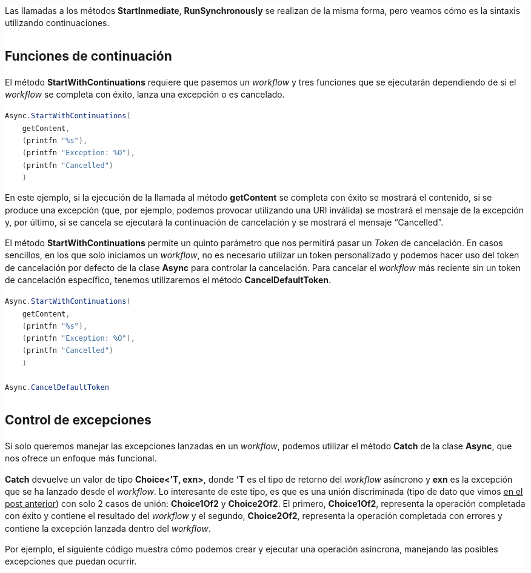 Las llamadas a los métodos **StartInmediate**, **RunSynchronously** se realizan de la misma forma, pero veamos cómo es la sintaxis utilizando continuaciones.

Funciones de continuación
-------------------------

El método **StartWithContinuations** requiere que pasemos un _workflow_ y tres funciones que se ejecutarán dependiendo de si el _workflow_ se completa con éxito, lanza una excepción o es cancelado.

```csharp
Async.StartWithContinuations(
    getContent,
    (printfn "%s"),
    (printfn "Exception: %O"), 
    (printfn "Cancelled")
    )
```

En este ejemplo, si la ejecución de la llamada al método **getContent** se completa con éxito se mostrará el contenido, si se produce una excepción (que, por ejemplo, podemos provocar utilizando una URI inválida) se mostrará el mensaje de la excepción y, por último, si se cancela se ejecutará la continuación de cancelación y se mostrará el mensaje “Cancelled”.

El método **StartWithContinuations** permite un quinto parámetro que nos permitirá pasar un _Token_ de cancelación. En casos sencillos, en los que solo iniciamos un _workflow_, no es necesario utilizar un token personalizado y podemos hacer uso del token de cancelación por defecto de la clase **Async** para controlar la cancelación. Para cancelar el _workflow_ más reciente sin un token de cancelación específico, tenemos utilizaremos el método **CancelDefaultToken**.

```csharp
Async.StartWithContinuations(
    getContent,
    (printfn "%s"),
    (printfn "Exception: %O"), 
    (printfn "Cancelled")
    )

Async.CancelDefaultToken
```

Control de excepciones
----------------------

Si solo queremos manejar las excepciones lanzadas en un _workflow_, podemos utilizar el método **Catch** de la clase **Async**, que nos ofrece un enfoque más funcional.

**Catch** devuelve un valor de tipo **Choice<’T, exn>**, donde **‘T** es el tipo de retorno del _workflow_ asíncrono y **exn** es la excepción que se ha lanzado desde el _workflow_. Lo interesante de este tipo, es que es una unión discriminada (tipo de dato que vimos [en el post anterior](/uniones-discriminadas-y-jerarquia-de-objetos/)) con solo 2 casos de unión: **Choice1Of2** y **Choice2Of2**. El primero, **Choice1Of2**, representa la operación completada con éxito y contiene el resultado del _workflow_ y el segundo, **Choice2Of2**, representa la operación completada con errores y contiene la excepción lanzada dentro del _workflow_.

Por ejemplo, el siguiente código muestra cómo podemos crear y ejecutar una operación asíncrona, manejando las posibles excepciones que puedan ocurrir.
